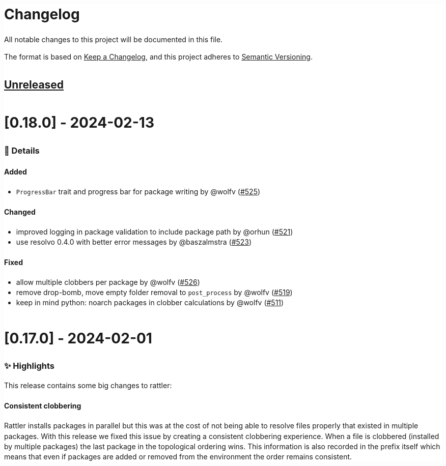# Changelog

All notable changes to this project will be documented in this file.

The format is based on [Keep a Changelog](https://keepachangelog.com/en/1.0.0/),
and this project adheres to [Semantic Versioning](https://semver.org/spec/v2.0.0.html).

## [Unreleased]

# [0.18.0] - 2024-02-13

### 📃 Details

#### Added

* `ProgressBar` trait and progress bar for package writing by @wolfv ([#525](https://github.com/conda-incubator/rattler/pull/525))

#### Changed

* improved logging in package validation to include package path by @orhun ([#521](https://github.com/conda-incubator/rattler/pull/521))
* use resolvo 0.4.0 with better error messages by @baszalmstra ([#523](https://github.com/conda-incubator/rattler/pull/523))

#### Fixed

* allow multiple clobbers per package by @wolfv ([#526](https://github.com/conda-incubator/rattler/pull/526))
* remove drop-bomb, move empty folder removal to `post_process` by @wolfv ([#519](https://github.com/conda-incubator/rattler/pull/519))
* keep in mind python: noarch packages in clobber calculations by @wolfv ([#511](https://github.com/conda-incubator/rattler/pull/511))

# [0.17.0] - 2024-02-01

### ✨ Highlights

This release contains some big changes to rattler:

#### Consistent clobbering

Rattler installs packages in parallel but this was at the cost of not being able to resolve files properly that existed in multiple packages.
With this release we fixed this issue by creating a consistent clobbering experience. 
When a file is clobbered (installed by multiple packages) the last package in the topological ordering wins.
This information is also recorded in the prefix itself which means that even if packages are added or removed from the environment the order remains consistent.


[unreleased]: https://github.com/conda-incubator/rattler/compare/v0.1.0...HEAD
[0.1.0]: https://github.com/conda-incubator/rattler/releases/tag/v0.1.0